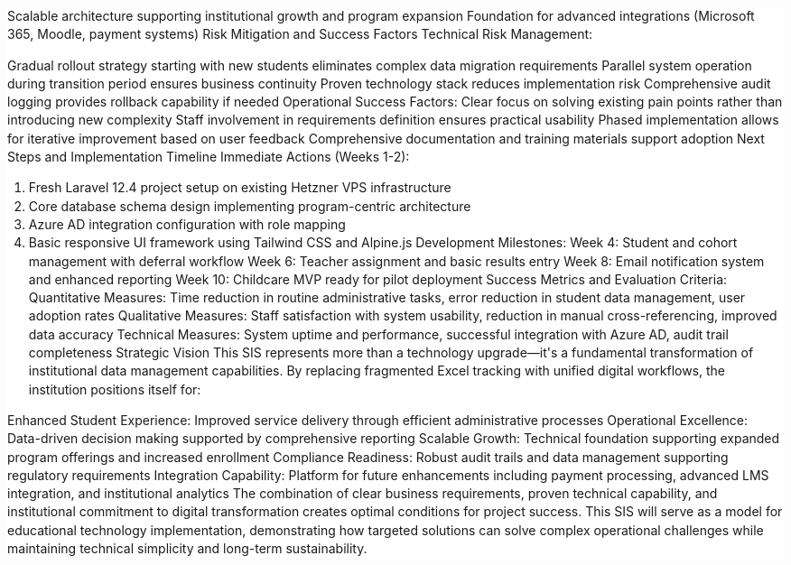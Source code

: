 Scalable architecture supporting institutional growth and program expansion
Foundation for advanced integrations (Microsoft 365, Moodle, payment systems)
Risk Mitigation and Success Factors
Technical Risk Management:

Gradual rollout strategy starting with new students eliminates complex data migration requirements
Parallel system operation during transition period ensures business continuity
Proven technology stack reduces implementation risk
Comprehensive audit logging provides rollback capability if needed
Operational Success Factors:
Clear focus on solving existing pain points rather than introducing new complexity
Staff involvement in requirements definition ensures practical usability
Phased implementation allows for iterative improvement based on user feedback
Comprehensive documentation and training materials support adoption
Next Steps and Implementation Timeline
Immediate Actions (Weeks 1-2):
1. Fresh Laravel 12.4 project setup on existing Hetzner VPS infrastructure
2. Core database schema design implementing program-centric architecture
3. Azure AD integration configuration with role mapping
4. Basic responsive UI framework using Tailwind CSS and Alpine.js
Development Milestones:
Week 4: Student and cohort management with deferral workflow
Week 6: Teacher assignment and basic results entry
Week 8: Email notification system and enhanced reporting
Week 10: Childcare MVP ready for pilot deployment
Success Metrics and Evaluation Criteria:
Quantitative Measures: Time reduction in routine administrative tasks, error reduction in student
data management, user adoption rates
Qualitative Measures: Staff satisfaction with system usability, reduction in manual cross-referencing,
improved data accuracy
Technical Measures: System uptime and performance, successful integration with Azure AD, audit
trail completeness
Strategic Vision
This SIS represents more than a technology upgrade—it's a fundamental transformation of institutional
data management capabilities. By replacing fragmented Excel tracking with unified digital workflows, the
institution positions itself for:

Enhanced Student Experience: Improved service delivery through efficient administrative processes
Operational Excellence: Data-driven decision making supported by comprehensive reporting
Scalable Growth: Technical foundation supporting expanded program offerings and increased
enrollment
Compliance Readiness: Robust audit trails and data management supporting regulatory
requirements
Integration Capability: Platform for future enhancements including payment processing, advanced
LMS integration, and institutional analytics
The combination of clear business requirements, proven technical capability, and institutional
commitment to digital transformation creates optimal conditions for project success. This SIS will serve as
a model for educational technology implementation, demonstrating how targeted solutions can solve
complex operational challenges while maintaining technical simplicity and long-term sustainability.